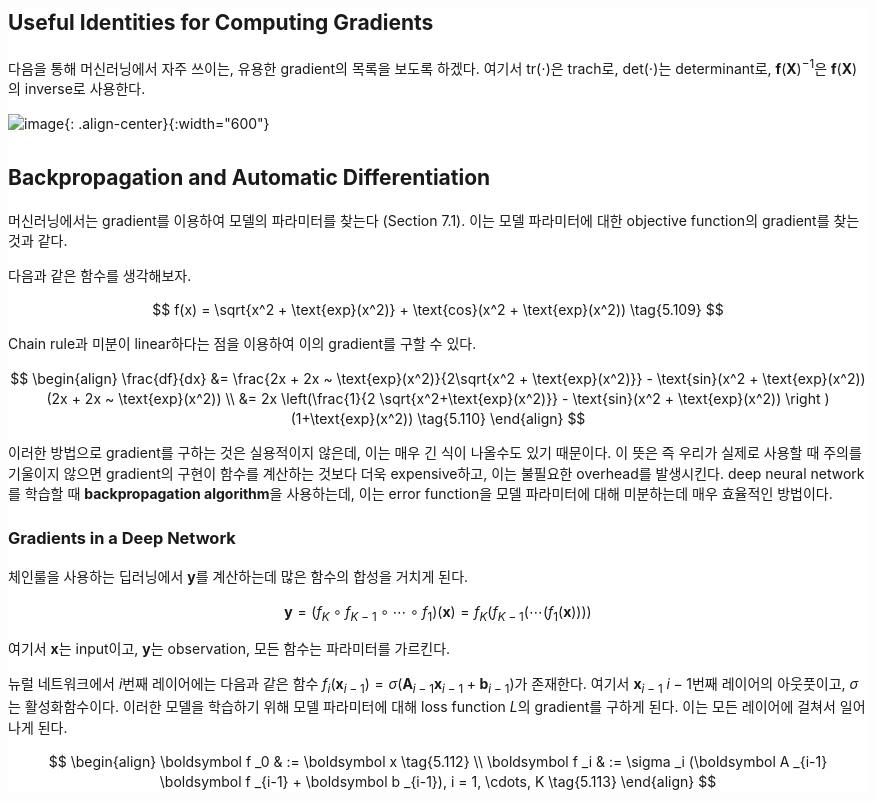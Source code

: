 ## Useful Identities for Computing Gradients

다음을 통해 머신러닝에서 자주 쓰이는, 유용한 gradient의 목록을 보도록 하겠다. 여기서 $\text{tr}(\cdot)$은 trach로, $\text{det}(\cdot)$는 determinant로, $\boldsymbol f(\boldsymbol X)^{-1}$은 $\boldsymbol f(\boldsymbol X)$의 inverse로 사용한다.

![image](https://user-images.githubusercontent.com/47516855/120076122-02136e80-c0df-11eb-9d2f-79520ffe08ed.png){: .align-center}{:width="600"}

## Backpropagation and Automatic Differentiation

머신러닝에서는 gradient를 이용하여 모델의 파라미터를 찾는다 (Section 7.1). 이는 모델 파라미터에 대한 objective function의 gradient를 찾는 것과 같다.

다음과 같은 함수를 생각해보자.

$$
f(x) = \sqrt{x^2 + \text{exp}(x^2)} + \text{cos}(x^2 + \text{exp}(x^2)) \tag{5.109}
$$

Chain rule과 미분이 linear하다는 점을 이용하여 이의 gradient를 구할 수 있다.

$$
\begin{align}
\frac{df}{dx} &= \frac{2x + 2x ~ \text{exp}(x^2)}{2\sqrt{x^2 + \text{exp}(x^2)}} - \text{sin}(x^2 + \text{exp}(x^2))(2x + 2x ~ \text{exp}(x^2)) \\
&= 2x \left(\frac{1}{2 \sqrt{x^2+\text{exp}(x^2)}} - \text{sin}(x^2 + \text{exp}(x^2)) \right ) (1+\text{exp}(x^2)) \tag{5.110}
\end{align}
$$

이러한 방법으로 gradient를 구하는 것은 실용적이지 않은데, 이는 매우 긴 식이 나올수도 있기 때문이다. 이 뜻은 즉 우리가 실제로 사용할 때 주의를 기울이지 않으면 gradient의 구현이 함수를 계산하는 것보다 더욱 expensive하고, 이는 불필요한 overhead를 발생시킨다. deep neural network를 학습할 때 **backpropagation algorithm**을 사용하는데, 이는 error function을 모델 파라미터에 대해 미분하는데 매우 효율적인 방법이다.

### Gradients in a Deep Network

체인룰을 사용하는 딥러닝에서 $\boldsymbol y$를 계산하는데 많은 함수의 합성을 거치게 된다.

$$
\boldsymbol y = (f _K \circ f _{K-1} \circ \cdots \circ f _1)(\boldsymbol x) = f _K(f _{K-1}(\cdots (f _1(\boldsymbol x)))) \tag{5.111}
$$

여기서 $\boldsymbol x$는 input이고, $\boldsymbol y$는 observation, 모든 함수는 파라미터를 가르킨다.

뉴럴 네트워크에서 $i$번째 레이어에는 다음과 같은 함수 $f _i(\boldsymbol x _{i-1}) = \sigma (\boldsymbol A _{i-1} \boldsymbol x _{i-1} + \boldsymbol b _{i-1})$가 존재한다. 여기서 $\boldsymbol x _{i-1}$ $i-1$번째 레이어의 아웃풋이고, $\sigma$는 활성화함수이다. 이러한 모델을 학습하기 위해 모델 파라미터에 대해 loss function $L$의 gradient를 구하게 된다. 이는 모든 레이어에 걸쳐서 일어나게 된다.

$$
\begin{align}
\boldsymbol f _0 & := \boldsymbol x \tag{5.112} \\
\boldsymbol f _i & := \sigma _i (\boldsymbol A _{i-1} \boldsymbol f _{i-1} + \boldsymbol b _{i-1}), i = 1, \cdots, K \tag{5.113}
\end{align}
$$
